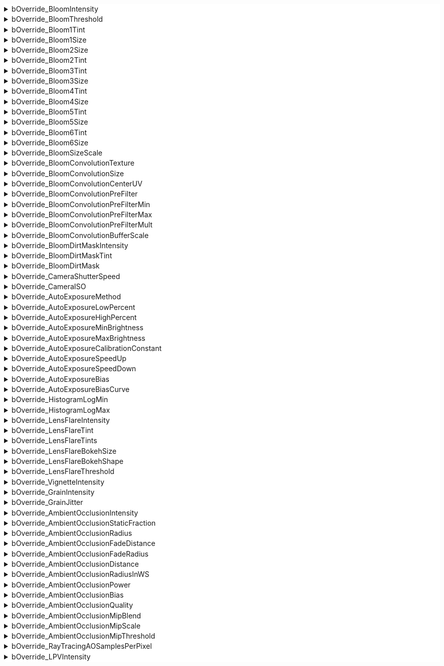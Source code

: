 <details><summary>bOverride_BloomIntensity</summary></details>
<details><summary>bOverride_BloomThreshold</summary></details>
<details><summary>bOverride_Bloom1Tint</summary></details>
<details><summary>bOverride_Bloom1Size</summary></details>
<details><summary>bOverride_Bloom2Size</summary></details>
<details><summary>bOverride_Bloom2Tint</summary></details>
<details><summary>bOverride_Bloom3Tint</summary></details>
<details><summary>bOverride_Bloom3Size</summary></details>
<details><summary>bOverride_Bloom4Tint</summary></details>
<details><summary>bOverride_Bloom4Size</summary></details>
<details><summary>bOverride_Bloom5Tint</summary></details>
<details><summary>bOverride_Bloom5Size</summary></details>
<details><summary>bOverride_Bloom6Tint</summary></details>
<details><summary>bOverride_Bloom6Size</summary></details>
<details><summary>bOverride_BloomSizeScale</summary></details>
<details><summary>bOverride_BloomConvolutionTexture</summary></details>
<details><summary>bOverride_BloomConvolutionSize</summary></details>
<details><summary>bOverride_BloomConvolutionCenterUV</summary></details>
<details><summary>bOverride_BloomConvolutionPreFilter</summary></details>
<details><summary>bOverride_BloomConvolutionPreFilterMin</summary></details>
<details><summary>bOverride_BloomConvolutionPreFilterMax</summary></details>
<details><summary>bOverride_BloomConvolutionPreFilterMult</summary></details>
<details><summary>bOverride_BloomConvolutionBufferScale</summary></details>
<details><summary>bOverride_BloomDirtMaskIntensity</summary></details>
<details><summary>bOverride_BloomDirtMaskTint</summary></details>
<details><summary>bOverride_BloomDirtMask</summary></details>
<details><summary>bOverride_CameraShutterSpeed</summary></details>
<details><summary>bOverride_CameraISO</summary></details>
<details><summary>bOverride_AutoExposureMethod</summary></details>
<details><summary>bOverride_AutoExposureLowPercent</summary></details>
<details><summary>bOverride_AutoExposureHighPercent</summary></details>
<details><summary>bOverride_AutoExposureMinBrightness</summary></details>
<details><summary>bOverride_AutoExposureMaxBrightness</summary></details>
<details><summary>bOverride_AutoExposureCalibrationConstant</summary></details>
<details><summary>bOverride_AutoExposureSpeedUp</summary></details>
<details><summary>bOverride_AutoExposureSpeedDown</summary></details>
<details><summary>bOverride_AutoExposureBias</summary></details>
<details><summary>bOverride_AutoExposureBiasCurve</summary></details>
<details><summary>bOverride_HistogramLogMin</summary></details>
<details><summary>bOverride_HistogramLogMax</summary></details>
<details><summary>bOverride_LensFlareIntensity</summary></details>
<details><summary>bOverride_LensFlareTint</summary></details>
<details><summary>bOverride_LensFlareTints</summary></details>
<details><summary>bOverride_LensFlareBokehSize</summary></details>
<details><summary>bOverride_LensFlareBokehShape</summary></details>
<details><summary>bOverride_LensFlareThreshold</summary></details>
<details><summary>bOverride_VignetteIntensity</summary></details>
<details><summary>bOverride_GrainIntensity</summary></details>
<details><summary>bOverride_GrainJitter</summary></details>
<details><summary>bOverride_AmbientOcclusionIntensity</summary></details>
<details><summary>bOverride_AmbientOcclusionStaticFraction</summary></details>
<details><summary>bOverride_AmbientOcclusionRadius</summary></details>
<details><summary>bOverride_AmbientOcclusionFadeDistance</summary></details>
<details><summary>bOverride_AmbientOcclusionFadeRadius</summary></details>
<details><summary>bOverride_AmbientOcclusionDistance</summary></details>
<details><summary>bOverride_AmbientOcclusionRadiusInWS</summary></details>
<details><summary>bOverride_AmbientOcclusionPower</summary></details>
<details><summary>bOverride_AmbientOcclusionBias</summary></details>
<details><summary>bOverride_AmbientOcclusionQuality</summary></details>
<details><summary>bOverride_AmbientOcclusionMipBlend</summary></details>
<details><summary>bOverride_AmbientOcclusionMipScale</summary></details>
<details><summary>bOverride_AmbientOcclusionMipThreshold</summary></details>
<details><summary>bOverride_RayTracingAOSamplesPerPixel</summary></details>
<details><summary>bOverride_LPVIntensity</summary></details>